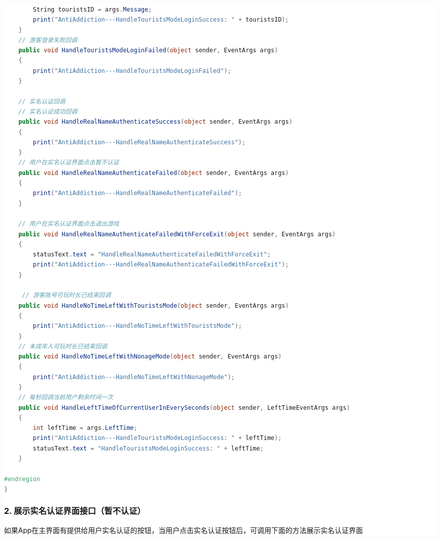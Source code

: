 ```csharp
        String touristsID = args.Message;
        print("AntiAddiction---HandleTouristsModeLoginSuccess: " + touristsID);
    }
    // 游客登录失败回调
    public void HandleTouristsModeLoginFailed(object sender, EventArgs args)
    {
        print("AntiAddiction---HandleTouristsModeLoginFailed");
    }

    // 实名认证回调
    // 实名认证成功回调
    public void HandleRealNameAuthenticateSuccess(object sender, EventArgs args)
    {
        print("AntiAddiction---HandleRealNameAuthenticateSuccess");
    }
    // 用户在实名认证界面点击暂不认证
    public void HandleRealNameAuthenticateFailed(object sender, EventArgs args)
    {
        print("AntiAddiction---HandleRealNameAuthenticateFailed");
    }

    // 用户在实名认证界面点击退出游戏
    public void HandleRealNameAuthenticateFailedWithForceExit(object sender, EventArgs args)
    {
        statusText.text = "HandleRealNameAuthenticateFailedWithForceExit";
        print("AntiAddiction---HandleRealNameAuthenticateFailedWithForceExit");
    }

     // 游客账号可玩时长已结束回调
    public void HandleNoTimeLeftWithTouristsMode(object sender, EventArgs args)
    {
        print("AntiAddiction---HandleNoTimeLeftWithTouristsMode");
    }
    // 未成年人可玩时长已结束回调
    public void HandleNoTimeLeftWithNonageMode(object sender, EventArgs args)
    {
        print("AntiAddiction---HandleNoTimeLeftWithNonageMode");
    }
    // 每秒回调当前用户剩余时间一次
    public void HandleLeftTimeOfCurrentUserInEverySeconds(object sender, LeftTimeEventArgs args)
    {
        int leftTime = args.LeftTime;
        print("AntiAddiction---HandleTouristsModeLoginSuccess: " + leftTime);
        statusText.text = "HandleTouristsModeLoginSuccess: " + leftTime;
    }

#endregion
}
```  

### 2. 展示实名认证界面接口（暂不认证）
如果App在主界面有提供给用户实名认证的按钮，当用户点击实名认证按钮后，可调用下面的方法展示实名认证界面
